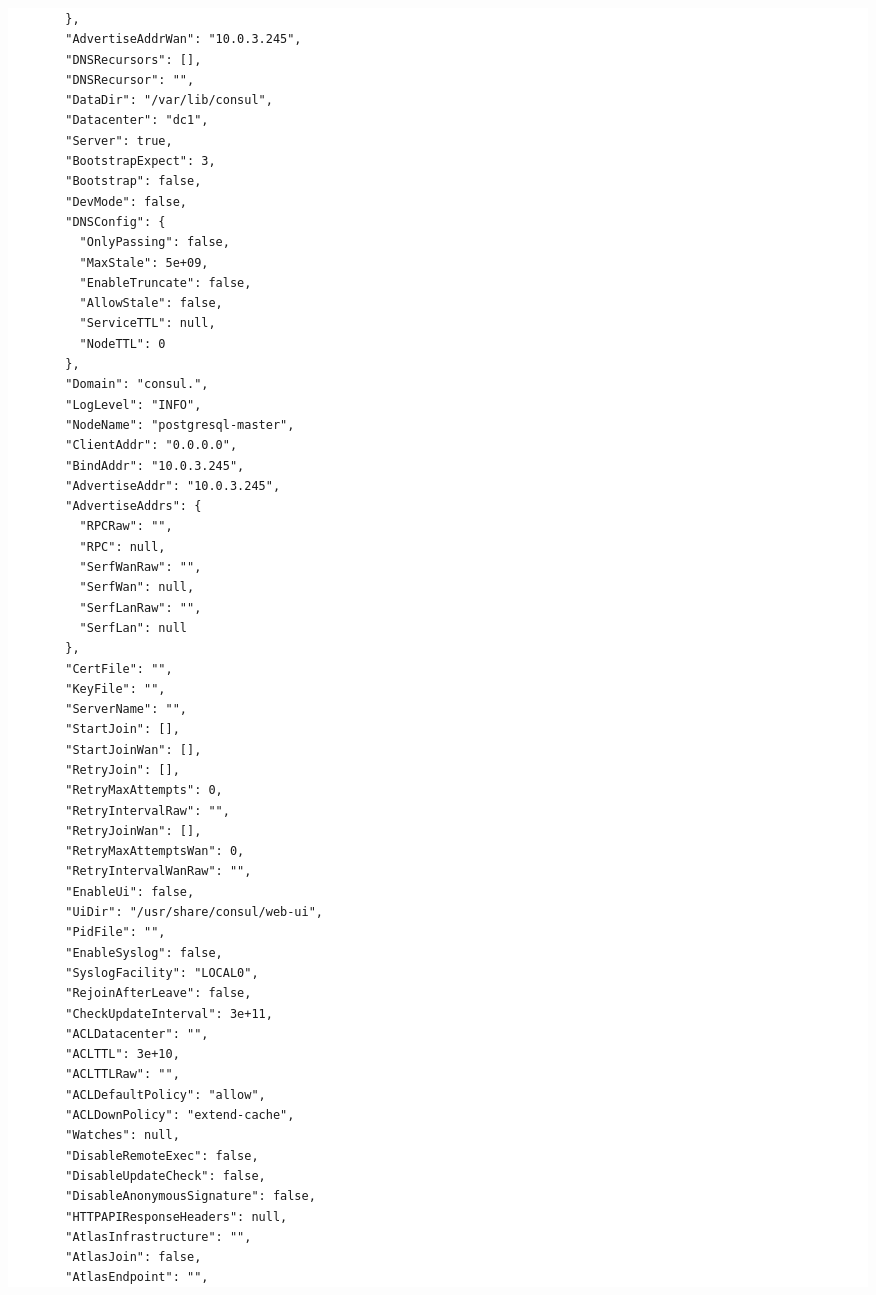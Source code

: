 ```
	    },
	    "AdvertiseAddrWan": "10.0.3.245",
	    "DNSRecursors": [],
	    "DNSRecursor": "",
	    "DataDir": "/var/lib/consul",
	    "Datacenter": "dc1",
	    "Server": true,
	    "BootstrapExpect": 3,
	    "Bootstrap": false,
	    "DevMode": false,
	    "DNSConfig": {
	      "OnlyPassing": false,
	      "MaxStale": 5e+09,
	      "EnableTruncate": false,
	      "AllowStale": false,
	      "ServiceTTL": null,
	      "NodeTTL": 0
	    },
	    "Domain": "consul.",
	    "LogLevel": "INFO",
	    "NodeName": "postgresql-master",
	    "ClientAddr": "0.0.0.0",
	    "BindAddr": "10.0.3.245",
	    "AdvertiseAddr": "10.0.3.245",
	    "AdvertiseAddrs": {
	      "RPCRaw": "",
	      "RPC": null,
	      "SerfWanRaw": "",
	      "SerfWan": null,
	      "SerfLanRaw": "",
	      "SerfLan": null
	    },
	    "CertFile": "",
	    "KeyFile": "",
	    "ServerName": "",
	    "StartJoin": [],
	    "StartJoinWan": [],
	    "RetryJoin": [],
	    "RetryMaxAttempts": 0,
	    "RetryIntervalRaw": "",
	    "RetryJoinWan": [],
	    "RetryMaxAttemptsWan": 0,
	    "RetryIntervalWanRaw": "",
	    "EnableUi": false,
	    "UiDir": "/usr/share/consul/web-ui",
	    "PidFile": "",
	    "EnableSyslog": false,
	    "SyslogFacility": "LOCAL0",
	    "RejoinAfterLeave": false,
	    "CheckUpdateInterval": 3e+11,
	    "ACLDatacenter": "",
	    "ACLTTL": 3e+10,
	    "ACLTTLRaw": "",
	    "ACLDefaultPolicy": "allow",
	    "ACLDownPolicy": "extend-cache",
	    "Watches": null,
	    "DisableRemoteExec": false,
	    "DisableUpdateCheck": false,
	    "DisableAnonymousSignature": false,
	    "HTTPAPIResponseHeaders": null,
	    "AtlasInfrastructure": "",
	    "AtlasJoin": false,
	    "AtlasEndpoint": "",
```